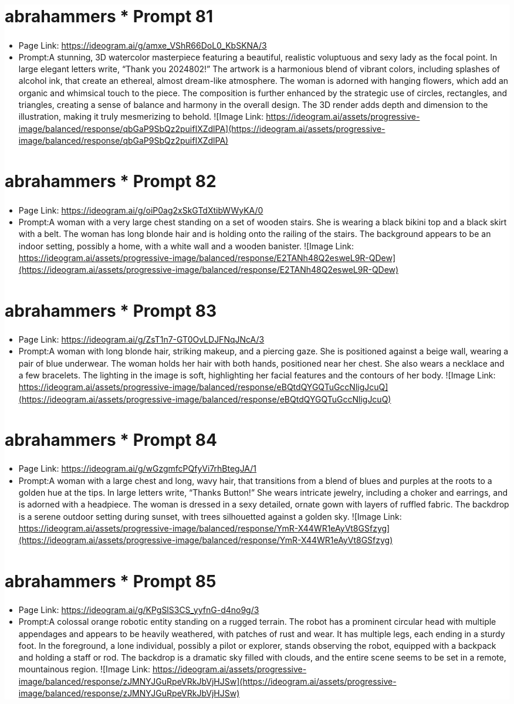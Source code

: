 # abrahammers * Prompt 81
 * Page Link: https://ideogram.ai/g/amxe_VShR66DoL0_KbSKNA/3
 * Prompt:A stunning, 3D watercolor masterpiece featuring a beautiful, realistic voluptuous and sexy lady as the focal point. In large elegant letters write, “Thank you 2024802!” The artwork is a harmonious blend of vibrant colors, including splashes of alcohol ink, that create an ethereal, almost dream-like atmosphere. The woman is adorned with hanging flowers, which add an organic and whimsical touch to the piece. The composition is further enhanced by the strategic use of circles, rectangles, and triangles, creating a sense of balance and harmony in the overall design. The 3D render adds depth and dimension to the illustration, making it truly mesmerizing to behold.
![Image Link: https://ideogram.ai/assets/progressive-image/balanced/response/qbGaP9SbQz2puifIXZdlPA](https://ideogram.ai/assets/progressive-image/balanced/response/qbGaP9SbQz2puifIXZdlPA)

# abrahammers * Prompt 82
 * Page Link: https://ideogram.ai/g/oiP0ag2xSkGTdXtibWWyKA/0
 * Prompt:A woman with a very large chest standing on a set of wooden stairs. She is wearing a black bikini top and a black skirt with a belt. The woman has long blonde hair and is holding onto the railing of the stairs. The background appears to be an indoor setting, possibly a home, with a white wall and a wooden banister.
![Image Link: https://ideogram.ai/assets/progressive-image/balanced/response/E2TANh48Q2esweL9R-QDew](https://ideogram.ai/assets/progressive-image/balanced/response/E2TANh48Q2esweL9R-QDew)

# abrahammers * Prompt 83
 * Page Link: https://ideogram.ai/g/ZsT1n7-GT0OvLDJFNqJNcA/3
 * Prompt:A woman with long blonde hair, striking makeup, and a piercing gaze. She is positioned against a beige wall, wearing a pair of blue underwear. The woman holds her hair with both hands, positioned near her chest. She also wears a necklace and a few bracelets. The lighting in the image is soft, highlighting her facial features and the contours of her body.
![Image Link: https://ideogram.ai/assets/progressive-image/balanced/response/eBQtdQYGQTuGccNligJcuQ](https://ideogram.ai/assets/progressive-image/balanced/response/eBQtdQYGQTuGccNligJcuQ)

# abrahammers * Prompt 84
 * Page Link: https://ideogram.ai/g/wGzgmfcPQfyVi7rhBtegJA/1
 * Prompt:A woman with a large chest and long, wavy hair, that transitions from a blend of blues and purples at the roots to a golden hue at the tips. In large letters write, “Thanks Button!” She wears intricate jewelry, including a choker and earrings, and is adorned with a headpiece. The woman is dressed in a sexy detailed, ornate gown with layers of ruffled fabric. The backdrop is a serene outdoor setting during sunset, with trees silhouetted against a golden sky.
![Image Link: https://ideogram.ai/assets/progressive-image/balanced/response/YmR-X44WR1eAyVt8GSfzyg](https://ideogram.ai/assets/progressive-image/balanced/response/YmR-X44WR1eAyVt8GSfzyg)

# abrahammers * Prompt 85
 * Page Link: https://ideogram.ai/g/KPgSlS3CS_yyfnG-d4no9g/3
 * Prompt:A colossal orange robotic entity standing on a rugged terrain. The robot has a prominent circular head with multiple appendages and appears to be heavily weathered, with patches of rust and wear. It has multiple legs, each ending in a sturdy foot. In the foreground, a lone individual, possibly a pilot or explorer, stands observing the robot, equipped with a backpack and holding a staff or rod. The backdrop is a dramatic sky filled with clouds, and the entire scene seems to be set in a remote, mountainous region.
![Image Link: https://ideogram.ai/assets/progressive-image/balanced/response/zJMNYJGuRpeVRkJbVjHJSw](https://ideogram.ai/assets/progressive-image/balanced/response/zJMNYJGuRpeVRkJbVjHJSw)
